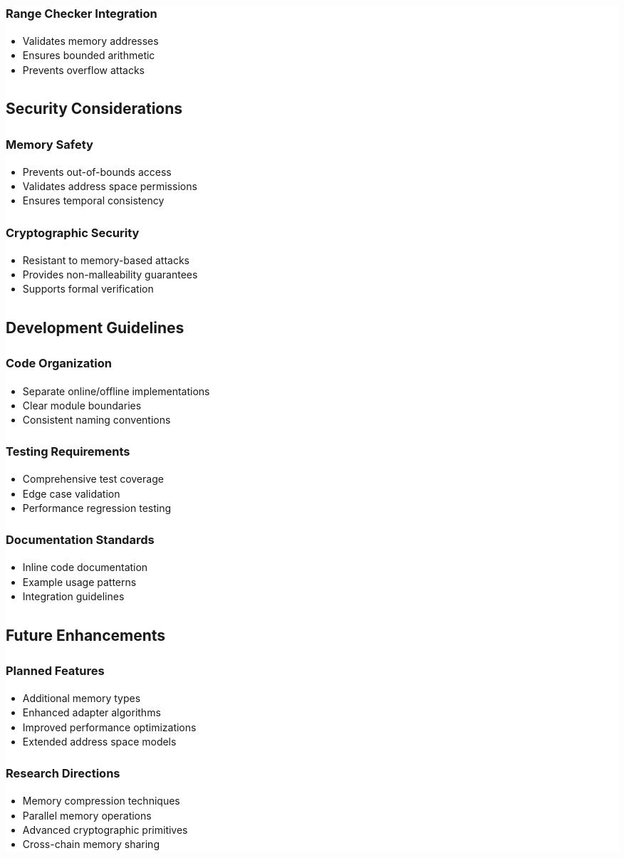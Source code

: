 ### Range Checker Integration
- Validates memory addresses
- Ensures bounded arithmetic
- Prevents overflow attacks

## Security Considerations

### Memory Safety
- Prevents out-of-bounds access
- Validates address space permissions
- Ensures temporal consistency

### Cryptographic Security
- Resistant to memory-based attacks
- Provides non-malleability guarantees
- Supports formal verification

## Development Guidelines

### Code Organization
- Separate online/offline implementations
- Clear module boundaries
- Consistent naming conventions

### Testing Requirements
- Comprehensive test coverage
- Edge case validation
- Performance regression testing

### Documentation Standards
- Inline code documentation
- Example usage patterns
- Integration guidelines

## Future Enhancements

### Planned Features
- Additional memory types
- Enhanced adapter algorithms
- Improved performance optimizations
- Extended address space models

### Research Directions
- Memory compression techniques
- Parallel memory operations
- Advanced cryptographic primitives
- Cross-chain memory sharing
